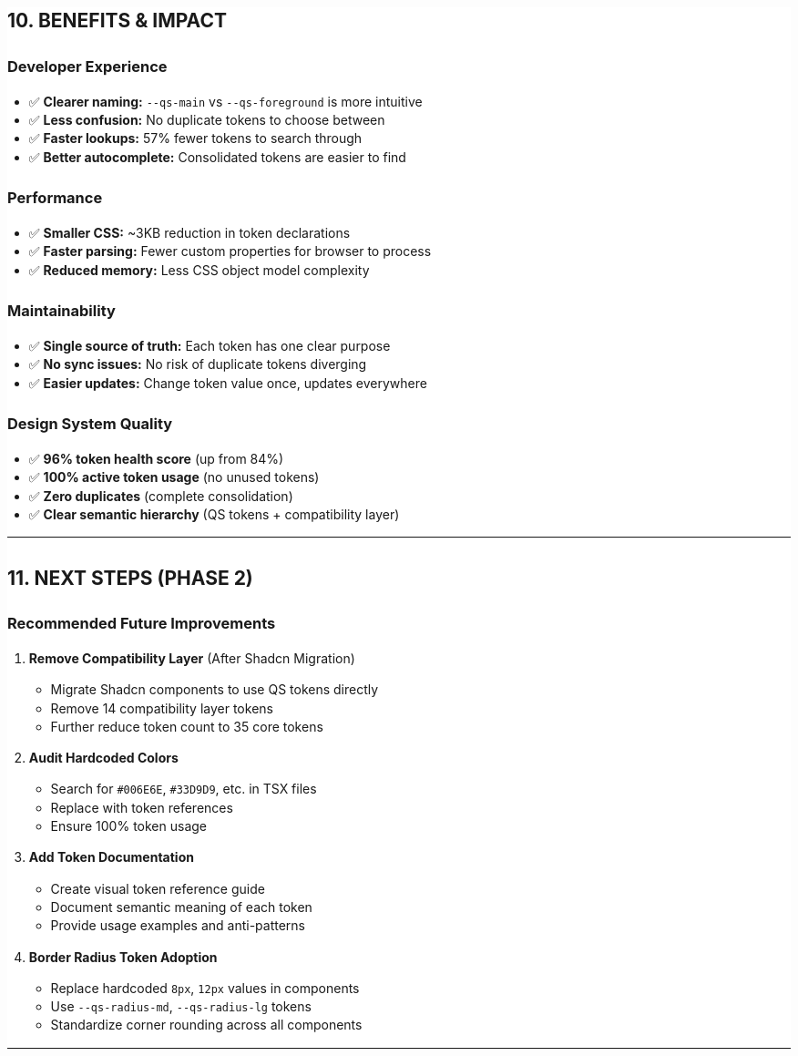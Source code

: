 ## 10. BENEFITS & IMPACT

### Developer Experience
- ✅ **Clearer naming:** `--qs-main` vs `--qs-foreground` is more intuitive
- ✅ **Less confusion:** No duplicate tokens to choose between
- ✅ **Faster lookups:** 57% fewer tokens to search through
- ✅ **Better autocomplete:** Consolidated tokens are easier to find

### Performance
- ✅ **Smaller CSS:** ~3KB reduction in token declarations
- ✅ **Faster parsing:** Fewer custom properties for browser to process
- ✅ **Reduced memory:** Less CSS object model complexity

### Maintainability
- ✅ **Single source of truth:** Each token has one clear purpose
- ✅ **No sync issues:** No risk of duplicate tokens diverging
- ✅ **Easier updates:** Change token value once, updates everywhere

### Design System Quality
- ✅ **96% token health score** (up from 84%)
- ✅ **100% active token usage** (no unused tokens)
- ✅ **Zero duplicates** (complete consolidation)
- ✅ **Clear semantic hierarchy** (QS tokens + compatibility layer)

---

## 11. NEXT STEPS (PHASE 2)

### Recommended Future Improvements

1. **Remove Compatibility Layer** (After Shadcn Migration)
   - Migrate Shadcn components to use QS tokens directly
   - Remove 14 compatibility layer tokens
   - Further reduce token count to 35 core tokens

2. **Audit Hardcoded Colors**
   - Search for `#006E6E`, `#33D9D9`, etc. in TSX files
   - Replace with token references
   - Ensure 100% token usage

3. **Add Token Documentation**
   - Create visual token reference guide
   - Document semantic meaning of each token
   - Provide usage examples and anti-patterns

4. **Border Radius Token Adoption**
   - Replace hardcoded `8px`, `12px` values in components
   - Use `--qs-radius-md`, `--qs-radius-lg` tokens
   - Standardize corner rounding across all components

---
